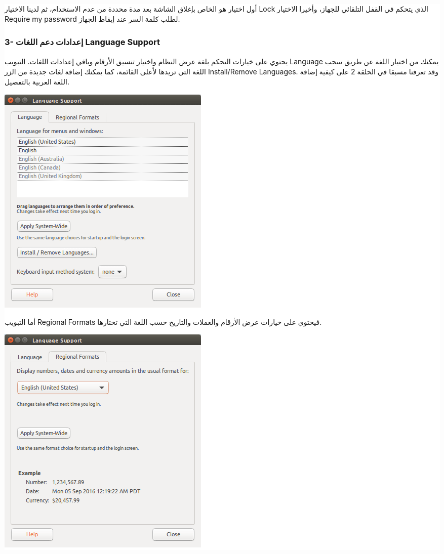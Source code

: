 أول اختيار هو الخاص بإغلاق الشاشة بعد مدة محددة من عدم الاستخدام، ثم لدينا الاختيار Lock الذي يتحكم في القفل التلقائي للجهاز، وأخيرا الاختيار Require my password لطلب كلمة السر عند إيقاظ الجهاز.

### 3- إعدادات دعم اللغات Language Support

يحتوي على خيارات التحكم بلغة عرض النظام واختيار تنسيق الأرقام وباقي إعدادات اللغات.
التبويب Language يمكنك من اختيار اللغة عن طريق سحب اللغة التي تريدها لأعلى القائمة، كما يمكنك إضافة لغات جديدة من الزر Install/Remove Languages.
وقد تعرفنا مسبقا في الحلقة 2 على كيفية إضافة اللغة العربية بالتفصيل.

![img](images/Language_Support_1.png)

أما التبويب Regional Formats فيحتوي على خيارات عرض الأرقام والعملات والتاريخ حسب اللغة التي تختارها.

![img](images/Language_Support_2.png)

